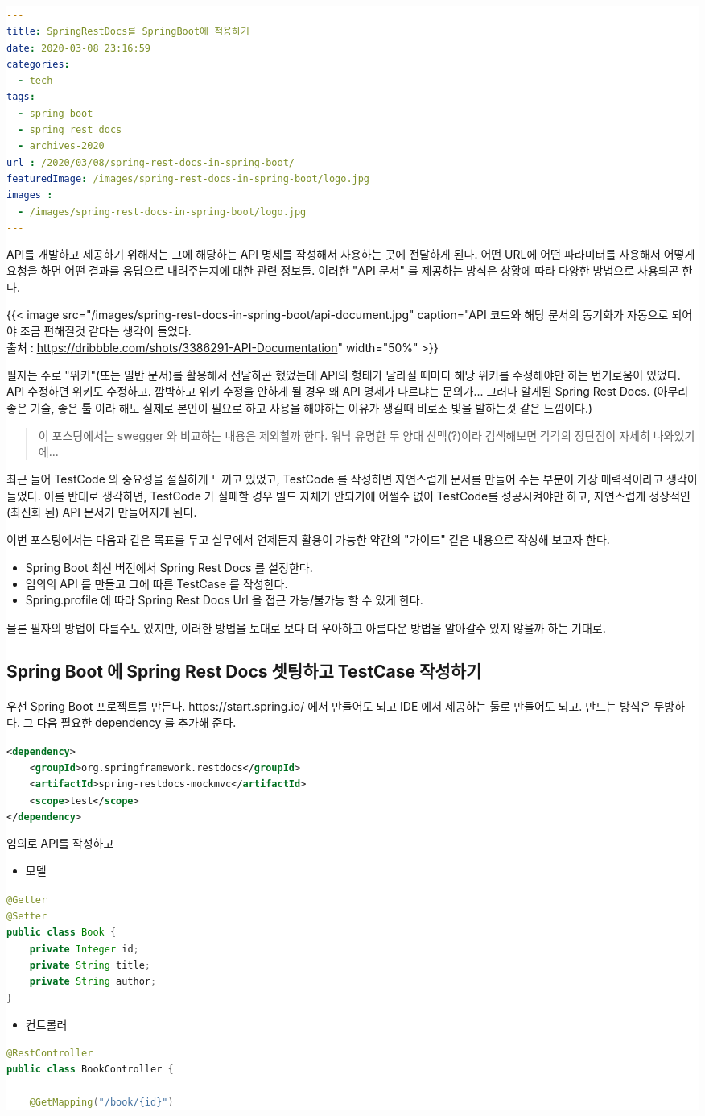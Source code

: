 ```yaml
---
title: SpringRestDocs를 SpringBoot에 적용하기
date: 2020-03-08 23:16:59
categories:
  - tech
tags: 
  - spring boot
  - spring rest docs
  - archives-2020
url : /2020/03/08/spring-rest-docs-in-spring-boot/
featuredImage: /images/spring-rest-docs-in-spring-boot/logo.jpg
images :
  - /images/spring-rest-docs-in-spring-boot/logo.jpg
---
```


API를 개발하고 제공하기 위해서는 그에 해당하는 API 명세를 작성해서 사용하는 곳에 전달하게 된다. 어떤 URL에 어떤 파라미터를 사용해서 어떻게 요청을 하면 어떤 결과를 응답으로 내려주는지에 대한 관련 정보들. 이러한 "API 문서" 를 제공하는 방식은 상황에 따라 다양한 방법으로 사용되곤 한다. 

{{< image src="/images/spring-rest-docs-in-spring-boot/api-document.jpg" caption="API 코드와 해당 문서의 동기화가 자동으로 되어야 조금 편해질것 같다는 생각이 들었다. <br>출처 : https://dribbble.com/shots/3386291-API-Documentation" width="50%" >}}

필자는 주로 "위키"(또는 일반 문서)를 활용해서 전달하곤 했었는데 API의 형태가 달라질 때마다 해당 위키를 수정해야만 하는 번거로움이 있었다. API 수정하면 위키도 수정하고. 깜박하고 위키 수정을 안하게 될 경우 왜 API 명세가 다르냐는 문의가... 그러다 알게된 Spring Rest Docs. (아무리 좋은 기술, 좋은 툴 이라 해도 실제로 본인이 필요로 하고 사용을 해야하는 이유가 생길때 비로소 빛을 발하는것 같은 느낌이다.)
> 이 포스팅에서는 swegger 와 비교하는 내용은 제외할까 한다. 워낙 유명한 두 양대 산맥(?)이라 검색해보면 각각의 장단점이 자세히 나와있기에...

최근 들어 TestCode 의 중요성을 절실하게 느끼고 있었고, TestCode 를 작성하면 자연스럽게 문서를 만들어 주는 부분이 가장 매력적이라고 생각이 들었다. 이를 반대로 생각하면, TestCode 가 실패할 경우 빌드 자체가 안되기에 어쩔수 없이 TestCode를 성공시켜야만 하고, 자연스럽게 정상적인(최신화 된) API 문서가 만들어지게 된다. 

이번 포스팅에서는 다음과 같은 목표를 두고 실무에서 언제든지 활용이 가능한 약간의 "가이드" 같은 내용으로 작성해 보고자 한다. 
- Spring Boot 최신 버전에서 Spring Rest Docs 를 설정한다.
- 임의의 API 를 만들고 그에 따른 TestCase 를 작성한다.
- Spring.profile 에 따라 Spring Rest Docs Url 을 접근 가능/불가능 할 수 있게 한다.

물론 필자의 방법이 다를수도 있지만, 이러한 방법을 토대로 보다 더 우아하고 아름다운 방법을 알아갈수 있지 않을까 하는 기대로.

## Spring Boot 에 Spring Rest Docs 셋팅하고 TestCase 작성하기
우선 Spring Boot 프로젝트를 만든다. https://start.spring.io/ 에서 만들어도 되고 IDE 에서 제공하는 툴로 만들어도 되고. 만드는 방식은 무방하다. 그 다음 필요한 dependency 를 추가해 준다.
```xml
<dependency>
	<groupId>org.springframework.restdocs</groupId>
	<artifactId>spring-restdocs-mockmvc</artifactId>
	<scope>test</scope>
</dependency>
```

임의로 API를 작성하고
- 모델 
```java
@Getter
@Setter
public class Book {
	private Integer id;
	private String title;
	private String author;
}
```
- 컨트롤러
```java
@RestController
public class BookController {

	@GetMapping("/book/{id}")
```